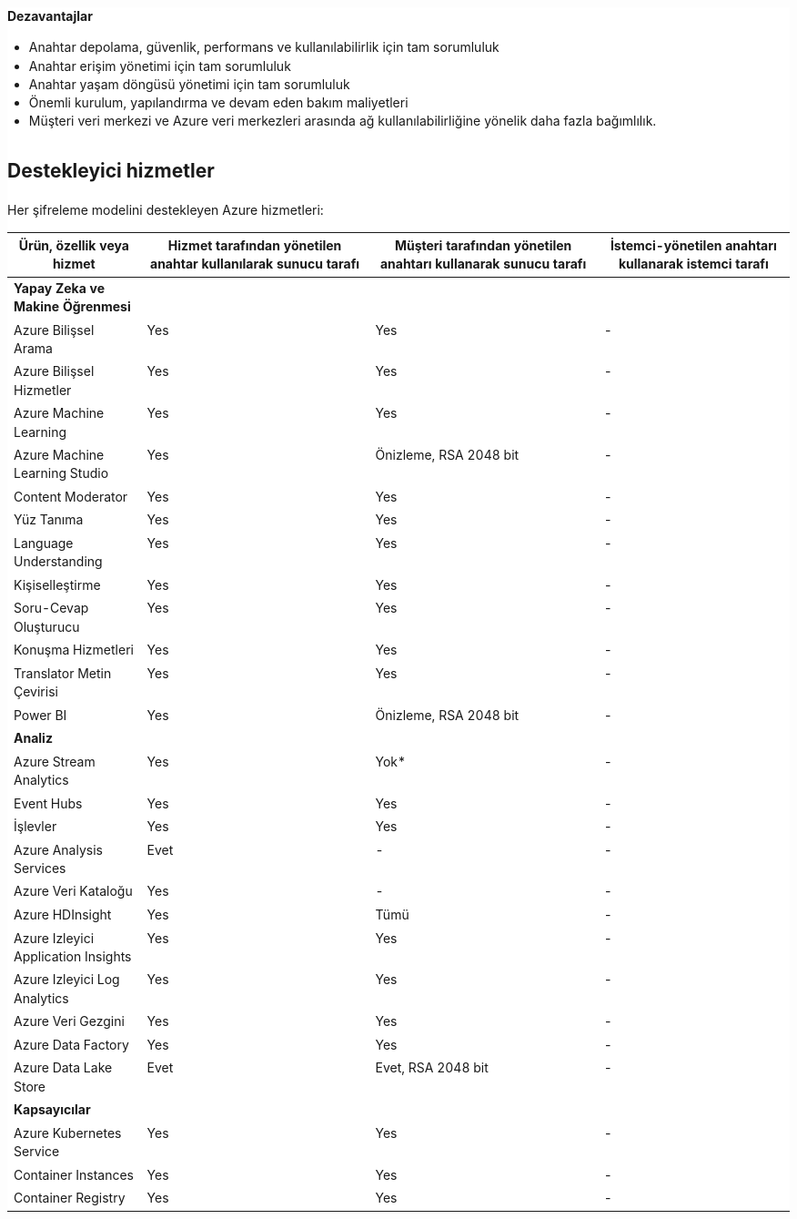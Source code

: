**Dezavantajlar**

- Anahtar depolama, güvenlik, performans ve kullanılabilirlik için tam sorumluluk
- Anahtar erişim yönetimi için tam sorumluluk
- Anahtar yaşam döngüsü yönetimi için tam sorumluluk
- Önemli kurulum, yapılandırma ve devam eden bakım maliyetleri
- Müşteri veri merkezi ve Azure veri merkezleri arasında ağ kullanılabilirliğine yönelik daha fazla bağımlılık.

## <a name="supporting-services"></a>Destekleyici hizmetler
Her şifreleme modelini destekleyen Azure hizmetleri:

| Ürün, özellik veya hizmet | Hizmet tarafından yönetilen anahtar kullanılarak sunucu tarafı   | Müşteri tarafından yönetilen anahtarı kullanarak sunucu tarafı | İstemci-yönetilen anahtarı kullanarak istemci tarafı  |
|----------------------------------|--------------------|-----------------------------------------|--------------------|
| **Yapay Zeka ve Makine Öğrenmesi**      |                    |                    |                    |
| Azure Bilişsel Arama           | Yes                | Yes                | -                  |
| Azure Bilişsel Hizmetler         | Yes                | Yes                | -                  |
| Azure Machine Learning           | Yes                | Yes                | -                  |
| Azure Machine Learning Studio    | Yes                | Önizleme, RSA 2048 bit | -               |
| Content Moderator                | Yes                | Yes                | -                  |
| Yüz Tanıma                             | Yes                | Yes                | -                  |
| Language Understanding           | Yes                | Yes                | -                  |
| Kişiselleştirme                     | Yes                | Yes                | -                  |
| Soru-Cevap Oluşturucu                        | Yes                | Yes                | -                  |
| Konuşma Hizmetleri                  | Yes                | Yes                | -                  |
| Translator Metin Çevirisi                  | Yes                | Yes                | -                  |
| Power BI                         | Yes                | Önizleme, RSA 2048 bit | -                  |
| **Analiz**                    |                    |                    |                    |
| Azure Stream Analytics           | Yes                | Yok\*              | -                  |
| Event Hubs                       | Yes                | Yes                | -                  |
| İşlevler                        | Yes                | Yes                | -                  |
| Azure Analysis Services          | Evet                | -                  | -                  |
| Azure Veri Kataloğu               | Yes                | -                  | -                  |
| Azure HDInsight                  | Yes                | Tümü                | -                  |
| Azure Izleyici Application Insights | Yes                | Yes                | -                  |
| Azure Izleyici Log Analytics      | Yes                | Yes                | -                  |
| Azure Veri Gezgini              | Yes                | Yes                | -                  |
| Azure Data Factory               | Yes                | Yes                | -                  |
| Azure Data Lake Store            | Evet                | Evet, RSA 2048 bit  | -                  |
| **Kapsayıcılar**                   |                    |                    |                    |
| Azure Kubernetes Service         | Yes                | Yes                | -                  |
| Container Instances              | Yes                | Yes                | -                  |
| Container Registry               | Yes                | Yes                | -                  |